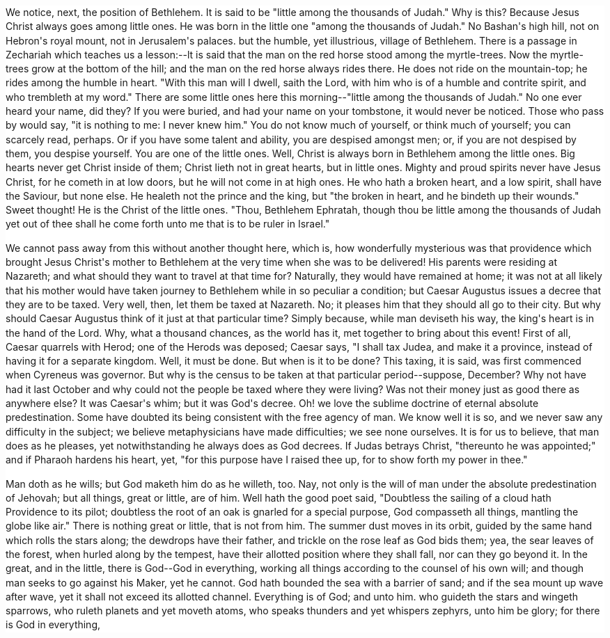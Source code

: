 We notice, next, the position of Bethlehem. It is said to be "little among the thousands of Judah." Why is this? Because Jesus Christ always goes among little ones. He was born in the little one "among the thousands of Judah." No Bashan's high hill, not on Hebron's royal mount, not in Jerusalem's palaces. but the humble, yet illustrious, village of Bethlehem. There is a passage in Zechariah which teaches us a lesson:--lt is said that the man on the red horse stood among the myrtle-trees. Now the myrtle-trees grow at the bottom of the hill; and the man on the red horse always rides there. He does not ride on the mountain-top; he rides among the humble in heart. "With this man will I dwell, saith the Lord, with him who is of a humble and contrite spirit, and who trembleth at my word." There are some little ones here this morning--"little among the thousands of Judah." No one ever heard your name, did they? If you were buried, and had your name on your tombstone, it would never be noticed. Those who pass by would say, "it is nothing to me: I never knew him." You do not know much of yourself, or think much of yourself; you can scarcely read, perhaps. Or if you have some talent and ability, you are despised amongst men; or, if you are not despised by them, you despise yourself. You are one of the little ones. Well, Christ is always born in Bethlehem among the little ones. Big hearts never get Christ inside of them; Christ lieth not in great hearts, but in little ones. Mighty and proud spirits never have Jesus Christ, for he cometh in at low doors, but he will not come in at high ones. He who hath a broken heart, and a low spirit, shall have the Saviour, but none else. He healeth not the prince and the king, but "the broken in heart, and he bindeth up their wounds." Sweet thought! He is the Christ of the little ones. "Thou, Bethlehem Ephratah, though thou be little among the thousands of Judah yet out of thee shall he come forth unto me that is to be ruler in Israel."

We cannot pass away from this without another thought here, which is, how wonderfully mysterious was that providence which brought Jesus Christ's mother to Bethlehem at the very time when she was to be delivered! His parents were residing at Nazareth; and what should they want to travel at that time for? Naturally, they would have remained at home; it was not at all likely that his mother would have taken journey to Bethlehem while in so peculiar a condition; but Caesar Augustus issues a decree that they are to be taxed. Very well, then, let them be taxed at Nazareth. No; it pleases him that they should all go to their city. But why should Caesar Augustus think of it just at that particular time? Simply because, while man deviseth his way, the king's heart is in the hand of the Lord. Why, what a thousand chances, as the world has it, met together to bring about this event! First of all, Caesar quarrels with Herod; one of the Herods was deposed; Caesar says, "I shall tax Judea, and make it a province, instead of having it for a separate kingdom. Well, it must be done. But when is it to be done? This taxing, it is said, was first commenced when Cyreneus was governor. But why is the census to be taken at that particular period--suppose, December? Why not have had it last October and why could not the people be taxed where they were living? Was not their money just as good there as anywhere else? It was Caesar's whim; but it was God's decree. Oh! we love the sublime doctrine of eternal absolute predestination. Some have doubted its being consistent with the free agency of man. We know well it is so, and we never saw any difficulty in the subject; we believe metaphysicians have made difficulties; we see none ourselves. It is for us to believe, that man does as he pleases, yet notwithstanding he always does as God decrees. If Judas betrays Christ, "thereunto he was appointed;" and if Pharaoh hardens his heart, yet, "for this purpose have I raised thee up, for to show forth my power in thee." 

Man doth as he wills; but God maketh him do as he willeth, too. Nay, not only is the will of man under the absolute predestination of Jehovah; but all things, great or little, are of him. Well hath the good poet said, "Doubtless the sailing of a cloud hath Providence to its pilot; doubtless the root of an oak is gnarled for a special purpose, God compasseth all things, mantling the globe like air." There is nothing great or little, that is not from him. The summer dust moves in its orbit, guided by the same hand which rolls the stars along; the dewdrops have their father, and trickle on the rose leaf as God bids them; yea, the sear leaves of the forest, when hurled along by the tempest, have their allotted position where they shall fall, nor can they go beyond it. In the great, and in the little, there is God--God in everything, working all things according to the counsel of his own will; and though man seeks to go against his Maker, yet he cannot. God hath bounded the sea with a barrier of sand; and if the sea mount up wave after wave, yet it shall not exceed its allotted channel. Everything is of God; and unto him. who guideth the stars and wingeth sparrows, who ruleth planets and yet moveth atoms, who speaks thunders and yet whispers zephyrs, unto him be glory; for there is God in everything,
